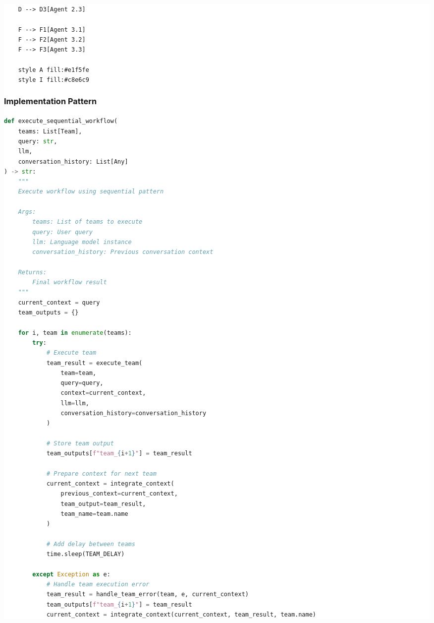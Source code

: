 ```mermaid
    D --> D3[Agent 2.3]
    
    F --> F1[Agent 3.1]
    F --> F2[Agent 3.2]
    F --> F3[Agent 3.3]
    
    style A fill:#e1f5fe
    style I fill:#c8e6c9
```

### Implementation Pattern

```python
def execute_sequential_workflow(
    teams: List[Team],
    query: str,
    llm,
    conversation_history: List[Any]
) -> str:
    """
    Execute workflow using sequential pattern
    
    Args:
        teams: List of teams to execute
        query: User query
        llm: Language model instance
        conversation_history: Previous conversation context
        
    Returns:
        Final workflow result
    """
    current_context = query
    team_outputs = {}
    
    for i, team in enumerate(teams):
        try:
            # Execute team
            team_result = execute_team(
                team=team,
                query=query,
                context=current_context,
                llm=llm,
                conversation_history=conversation_history
            )
            
            # Store team output
            team_outputs[f"team_{i+1}"] = team_result
            
            # Prepare context for next team
            current_context = integrate_context(
                previous_context=current_context,
                team_output=team_result,
                team_name=team.name
            )
            
            # Add delay between teams
            time.sleep(TEAM_DELAY)
            
        except Exception as e:
            # Handle team execution error
            team_result = handle_team_error(team, e, current_context)
            team_outputs[f"team_{i+1}"] = team_result
            current_context = integrate_context(current_context, team_result, team.name)
```